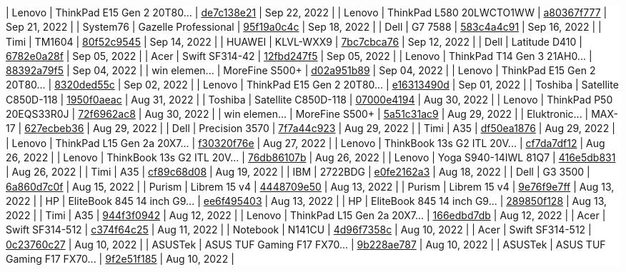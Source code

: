 | Lenovo        | ThinkPad E15 Gen 2 20T80... | [de7c138e21](https://linux-hardware.org/?probe=de7c138e21) | Sep 22, 2022 |
| Lenovo        | ThinkPad L580 20LWCTO1WW    | [a80367f777](https://linux-hardware.org/?probe=a80367f777) | Sep 21, 2022 |
| System76      | Gazelle Professional        | [95f19a0c4c](https://linux-hardware.org/?probe=95f19a0c4c) | Sep 18, 2022 |
| Dell          | G7 7588                     | [583c4a4c91](https://linux-hardware.org/?probe=583c4a4c91) | Sep 16, 2022 |
| Timi          | TM1604                      | [80f52c9545](https://linux-hardware.org/?probe=80f52c9545) | Sep 14, 2022 |
| HUAWEI        | KLVL-WXX9                   | [7bc7cbca76](https://linux-hardware.org/?probe=7bc7cbca76) | Sep 12, 2022 |
| Dell          | Latitude D410               | [6782e0a28f](https://linux-hardware.org/?probe=6782e0a28f) | Sep 05, 2022 |
| Acer          | Swift SF314-42              | [12fbd247f5](https://linux-hardware.org/?probe=12fbd247f5) | Sep 05, 2022 |
| Lenovo        | ThinkPad T14 Gen 3 21AH0... | [88392a79f5](https://linux-hardware.org/?probe=88392a79f5) | Sep 04, 2022 |
| win elemen... | MoreFine S500+              | [d02a951b89](https://linux-hardware.org/?probe=d02a951b89) | Sep 04, 2022 |
| Lenovo        | ThinkPad E15 Gen 2 20T80... | [8320ded55c](https://linux-hardware.org/?probe=8320ded55c) | Sep 02, 2022 |
| Lenovo        | ThinkPad E15 Gen 2 20T80... | [e16313490d](https://linux-hardware.org/?probe=e16313490d) | Sep 01, 2022 |
| Toshiba       | Satellite C850D-118         | [1950f0aeac](https://linux-hardware.org/?probe=1950f0aeac) | Aug 31, 2022 |
| Toshiba       | Satellite C850D-118         | [07000e4194](https://linux-hardware.org/?probe=07000e4194) | Aug 30, 2022 |
| Lenovo        | ThinkPad P50 20EQS33R0J     | [72f6962ac8](https://linux-hardware.org/?probe=72f6962ac8) | Aug 30, 2022 |
| win elemen... | MoreFine S500+              | [5a51c31ac9](https://linux-hardware.org/?probe=5a51c31ac9) | Aug 29, 2022 |
| Eluktronic... | MAX-17                      | [627ecbeb36](https://linux-hardware.org/?probe=627ecbeb36) | Aug 29, 2022 |
| Dell          | Precision 3570              | [7f7a44c923](https://linux-hardware.org/?probe=7f7a44c923) | Aug 29, 2022 |
| Timi          | A35                         | [df50ea1876](https://linux-hardware.org/?probe=df50ea1876) | Aug 29, 2022 |
| Lenovo        | ThinkPad L15 Gen 2a 20X7... | [f30320f76e](https://linux-hardware.org/?probe=f30320f76e) | Aug 27, 2022 |
| Lenovo        | ThinkBook 13s G2 ITL 20V... | [cf7da7df12](https://linux-hardware.org/?probe=cf7da7df12) | Aug 26, 2022 |
| Lenovo        | ThinkBook 13s G2 ITL 20V... | [76db86107b](https://linux-hardware.org/?probe=76db86107b) | Aug 26, 2022 |
| Lenovo        | Yoga S940-14IWL 81Q7        | [416e5db831](https://linux-hardware.org/?probe=416e5db831) | Aug 26, 2022 |
| Timi          | A35                         | [cf89c68d08](https://linux-hardware.org/?probe=cf89c68d08) | Aug 19, 2022 |
| IBM           | 2722BDG                     | [e0fe2162a3](https://linux-hardware.org/?probe=e0fe2162a3) | Aug 18, 2022 |
| Dell          | G3 3500                     | [6a860d7c0f](https://linux-hardware.org/?probe=6a860d7c0f) | Aug 15, 2022 |
| Purism        | Librem 15 v4                | [4448709e50](https://linux-hardware.org/?probe=4448709e50) | Aug 13, 2022 |
| Purism        | Librem 15 v4                | [9e76f9e7ff](https://linux-hardware.org/?probe=9e76f9e7ff) | Aug 13, 2022 |
| HP            | EliteBook 845 14 inch G9... | [ee6f495403](https://linux-hardware.org/?probe=ee6f495403) | Aug 13, 2022 |
| HP            | EliteBook 845 14 inch G9... | [289850f128](https://linux-hardware.org/?probe=289850f128) | Aug 13, 2022 |
| Timi          | A35                         | [944f3f0942](https://linux-hardware.org/?probe=944f3f0942) | Aug 12, 2022 |
| Lenovo        | ThinkPad L15 Gen 2a 20X7... | [166edbd7db](https://linux-hardware.org/?probe=166edbd7db) | Aug 12, 2022 |
| Acer          | Swift SF314-512             | [c374f64c25](https://linux-hardware.org/?probe=c374f64c25) | Aug 11, 2022 |
| Notebook      | N141CU                      | [4d96f7358c](https://linux-hardware.org/?probe=4d96f7358c) | Aug 10, 2022 |
| Acer          | Swift SF314-512             | [0c23760c27](https://linux-hardware.org/?probe=0c23760c27) | Aug 10, 2022 |
| ASUSTek       | ASUS TUF Gaming F17 FX70... | [9b228ae787](https://linux-hardware.org/?probe=9b228ae787) | Aug 10, 2022 |
| ASUSTek       | ASUS TUF Gaming F17 FX70... | [9f2e51f185](https://linux-hardware.org/?probe=9f2e51f185) | Aug 10, 2022 |
